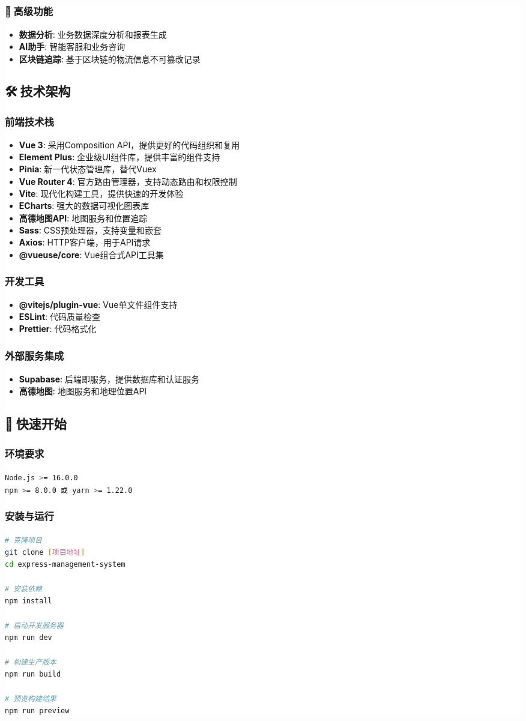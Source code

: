 ### 🤖 高级功能
- **数据分析**: 业务数据深度分析和报表生成
- **AI助手**: 智能客服和业务咨询
- **区块链追踪**: 基于区块链的物流信息不可篡改记录

## 🛠️ 技术架构

### 前端技术栈
- **Vue 3**: 采用Composition API，提供更好的代码组织和复用
- **Element Plus**: 企业级UI组件库，提供丰富的组件支持
- **Pinia**: 新一代状态管理库，替代Vuex
- **Vue Router 4**: 官方路由管理器，支持动态路由和权限控制
- **Vite**: 现代化构建工具，提供快速的开发体验
- **ECharts**: 强大的数据可视化图表库
- **高德地图API**: 地图服务和位置追踪
- **Sass**: CSS预处理器，支持变量和嵌套
- **Axios**: HTTP客户端，用于API请求
- **@vueuse/core**: Vue组合式API工具集

### 开发工具
- **@vitejs/plugin-vue**: Vue单文件组件支持
- **ESLint**: 代码质量检查
- **Prettier**: 代码格式化

### 外部服务集成
- **Supabase**: 后端即服务，提供数据库和认证服务
- **高德地图**: 地图服务和地理位置API

## 🚀 快速开始

### 环境要求
```bash
Node.js >= 16.0.0
npm >= 8.0.0 或 yarn >= 1.22.0
```

### 安装与运行
```bash
# 克隆项目
git clone [项目地址]
cd express-management-system

# 安装依赖
npm install

# 启动开发服务器
npm run dev

# 构建生产版本
npm run build

# 预览构建结果
npm run preview
```
